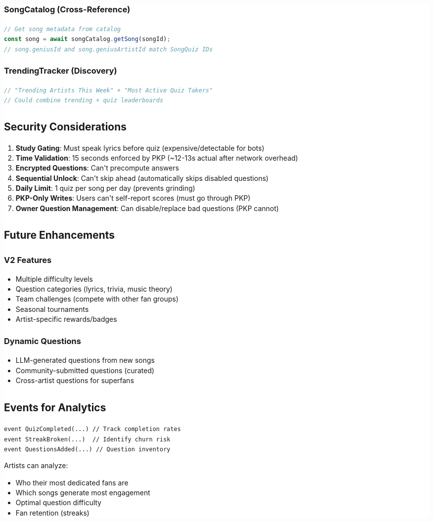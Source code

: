 ### SongCatalog (Cross-Reference)
```javascript
// Get song metadata from catalog
const song = await songCatalog.getSong(songId);
// song.geniusId and song.geniusArtistId match SongQuiz IDs
```

### TrendingTracker (Discovery)
```javascript
// "Trending Artists This Week" + "Most Active Quiz Takers"
// Could combine trending + quiz leaderboards
```

## Security Considerations

1. **Study Gating**: Must speak lyrics before quiz (expensive/detectable for bots)
2. **Time Validation**: 15 seconds enforced by PKP (~12-13s actual after network overhead)
3. **Encrypted Questions**: Can't precompute answers
4. **Sequential Unlock**: Can't skip ahead (automatically skips disabled questions)
5. **Daily Limit**: 1 quiz per song per day (prevents grinding)
6. **PKP-Only Writes**: Users can't self-report scores (must go through PKP)
7. **Owner Question Management**: Can disable/replace bad questions (PKP cannot)

## Future Enhancements

### V2 Features
- Multiple difficulty levels
- Question categories (lyrics, trivia, music theory)
- Team challenges (compete with other fan groups)
- Seasonal tournaments
- Artist-specific rewards/badges

### Dynamic Questions
- LLM-generated questions from new songs
- Community-submitted questions (curated)
- Cross-artist questions for superfans

## Events for Analytics

```solidity
event QuizCompleted(...) // Track completion rates
event StreakBroken(...)  // Identify churn risk
event QuestionsAdded(...) // Question inventory
```

Artists can analyze:
- Who their most dedicated fans are
- Which songs generate most engagement
- Optimal question difficulty
- Fan retention (streaks)
